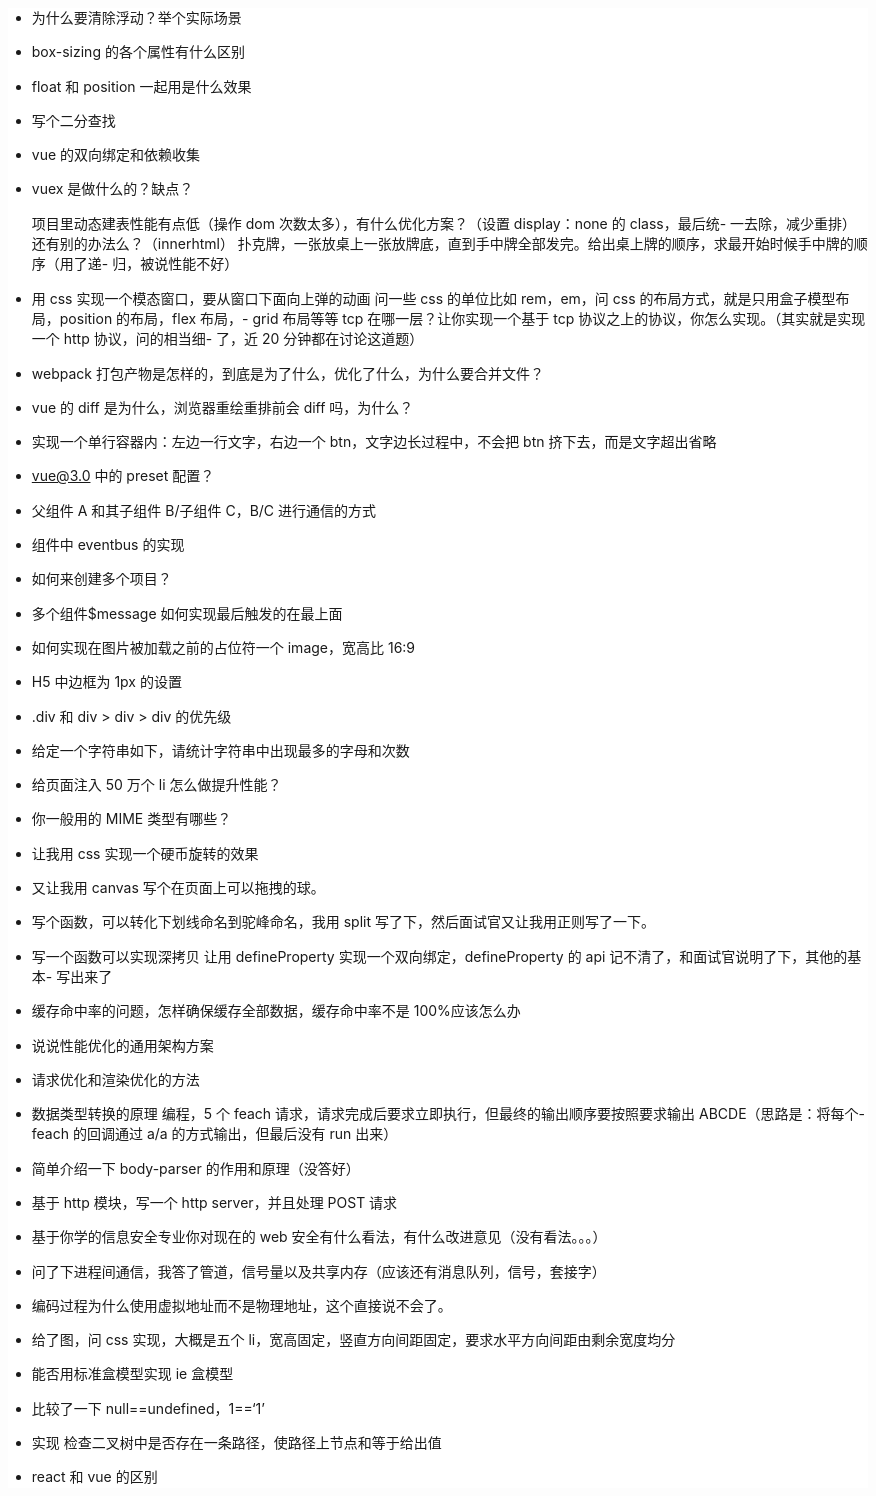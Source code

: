 - 为什么要清除浮动？举个实际场景
  
    <!-- - css3 用过什么 -->
- box-sizing 的各个属性有什么区别
- float 和 position 一起用是什么效果
  
- 写个二分查找
  
- vue 的双向绑定和依赖收集
- vuex 是做什么的？缺点？
  
  
  
  
  
  项目里动态建表性能有点低（操作 dom 次数太多），有什么优化方案？（设置 display：none 的 class，最后统- 一去除，减少重排）还有别的办法么？（innerhtml）
  扑克牌，一张放桌上一张放牌底，直到手中牌全部发完。给出桌上牌的顺序，求最开始时候手中牌的顺序（用了递- 归，被说性能不好）
  
- 用 css 实现一个模态窗口，要从窗口下面向上弹的动画
  问一些 css 的单位比如 rem，em，问 css 的布局方式，就是只用盒子模型布局，position 的布局，flex 布局，- grid 布局等等
  tcp 在哪一层？让你实现一个基于 tcp 协议之上的协议，你怎么实现。（其实就是实现一个 http 协议，问的相当细- 了，近 20 分钟都在讨论这道题）
- webpack 打包产物是怎样的，到底是为了什么，优化了什么，为什么要合并文件？
- vue 的 diff 是为什么，浏览器重绘重排前会 diff 吗，为什么？
- 实现一个单行容器内：左边一行文字，右边一个 btn，文字边长过程中，不会把 btn 挤下去，而是文字超出省略
- vue@3.0 中的 preset 配置？
- 父组件 A 和其子组件 B/子组件 C，B/C 进行通信的方式
- 组件中 eventbus 的实现
  
- 如何来创建多个项目？
- 多个组件\$message 如何实现最后触发的在最上面
- 如何实现在图片被加载之前的占位符一个 image，宽高比 16:9
- H5 中边框为 1px 的设置
- .div 和 div > div > div 的优先级
- 给定一个字符串如下，请统计字符串中出现最多的字母和次数
- 给页面注入 50 万个 li 怎么做提升性能？
  
  
  
- 你一般用的 MIME 类型有哪些？
- 让我用 css 实现一个硬币旋转的效果
- 又让我用 canvas 写个在页面上可以拖拽的球。
  
- 写个函数，可以转化下划线命名到驼峰命名，我用 split 写了下，然后面试官又让我用正则写了一下。
- 写一个函数可以实现深拷贝
  让用 defineProperty 实现一个双向绑定，defineProperty 的 api 记不清了，和面试官说明了下，其他的基本- 写出来了
- 缓存命中率的问题，怎样确保缓存全部数据，缓存命中率不是 100%应该怎么办
- 说说性能优化的通用架构方案
- 请求优化和渲染优化的方法
- 数据类型转换的原理
  编程，5 个 feach 请求，请求完成后要求立即执行，但最终的输出顺序要按照要求输出 ABCDE（思路是：将每个- feach 的回调通过 a/a 的方式输出，但最后没有 run 出来）
- 简单介绍一下 body-parser 的作用和原理（没答好）
- 基于 http 模块，写一个 http server，并且处理 POST 请求
  
  
- 基于你学的信息安全专业你对现在的 web 安全有什么看法，有什么改进意见（没有看法。。。）
- 问了下进程间通信，我答了管道，信号量以及共享内存（应该还有消息队列，信号，套接字）
- 编码过程为什么使用虚拟地址而不是物理地址，这个直接说不会了。
- 给了图，问 css 实现，大概是五个 li，宽高固定，竖直方向间距固定，要求水平方向间距由剩余宽度均分
- 能否用标准盒模型实现 ie 盒模型
- 比较了一下 null==undefined，1==‘1’
- 实现 检查二叉树中是否存在一条路径，使路径上节点和等于给出值
- react 和 vue 的区别
  